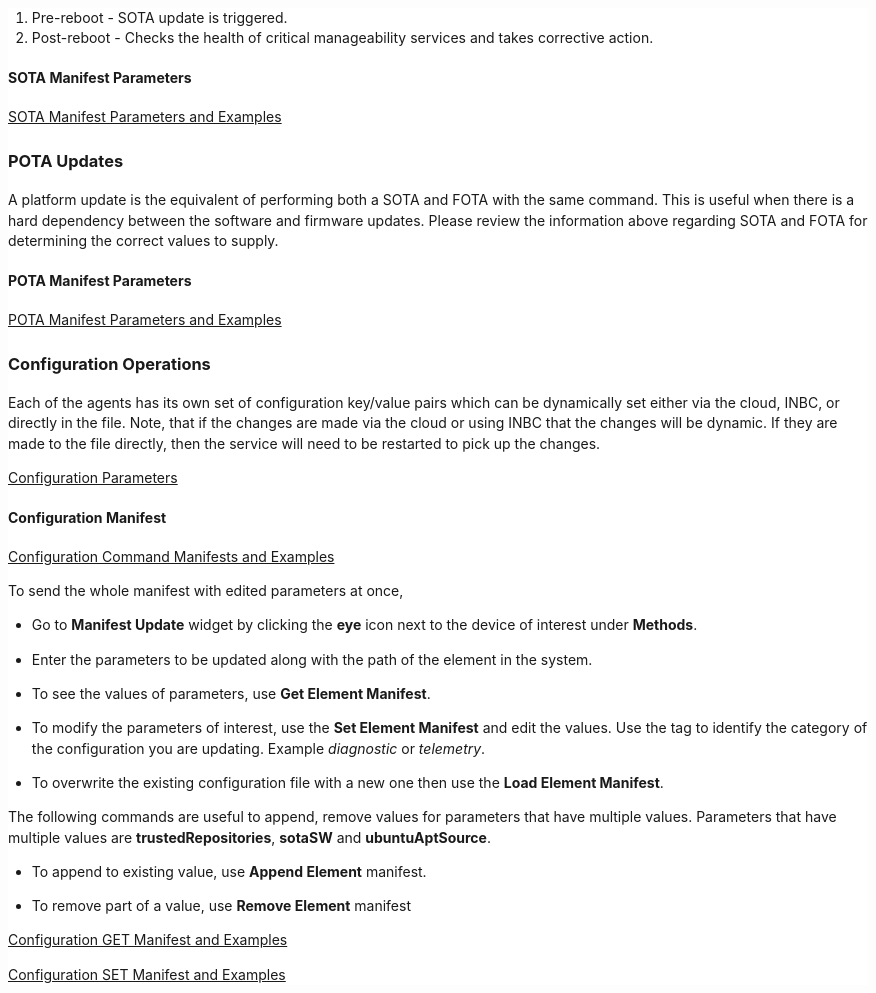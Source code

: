 1.  Pre-reboot - SOTA update is triggered.
2.  Post-reboot - Checks the health of critical manageability services and takes corrective action.

#### SOTA Manifest Parameters
[SOTA Manifest Parameters and Examples](Manifest%20Parameters.md#SOTA)

### POTA Updates

A platform update is the equivalent of performing both a SOTA and FOTA with the same command. This is useful when there is a hard dependency between the software and firmware updates. Please review the information above regarding SOTA and FOTA for determining the correct values to supply.

#### POTA Manifest Parameters
[POTA Manifest Parameters and Examples](Manifest%20Parameters.md#POTA)

### Configuration Operations 

Each of the agents has its own set of configuration key/value pairs which can be dynamically set either via the cloud, INBC, or directly in the file.  Note, that if the changes 
are made via the cloud or using INBC that the changes will be dynamic.  If they are made to the file directly, then the service will need to be restarted to pick up the changes.

[Configuration Parameters](Configuration%20Parameters.md)

#### Configuration Manifest

[Configuration Command Manifests and Examples](Manifest%20Parameters.md)

To send the whole manifest with edited parameters at once,

-   Go to **Manifest Update** widget by clicking the **eye** icon next
    to the device of interest under **Methods**.

-   Enter the parameters to be updated along with the path of the
    element in the system.

-   To see the values of parameters, use **Get Element Manifest**.

-   To modify the parameters of interest, use the **Set Element
    Manifest** and edit the values. Use the tag to identify the category
    of the configuration you are updating. Example *diagnostic* or
    *telemetry*.

-   To overwrite the existing configuration file with a new one then use
    the **Load Element Manifest**.

The following commands are useful to append, remove values for
parameters that have multiple values. Parameters that have multiple
values are **trustedRepositories**, **sotaSW** and **ubuntuAptSource**.

-   To append to existing value, use **Append Element** manifest.

-   To remove part of a value, use **Remove Element** manifest

[Configuration GET Manifest and Examples](Manifest%20Parameters.md#Get)

[Configuration SET Manifest and Examples](Manifest%20Parameters.md#Set)
